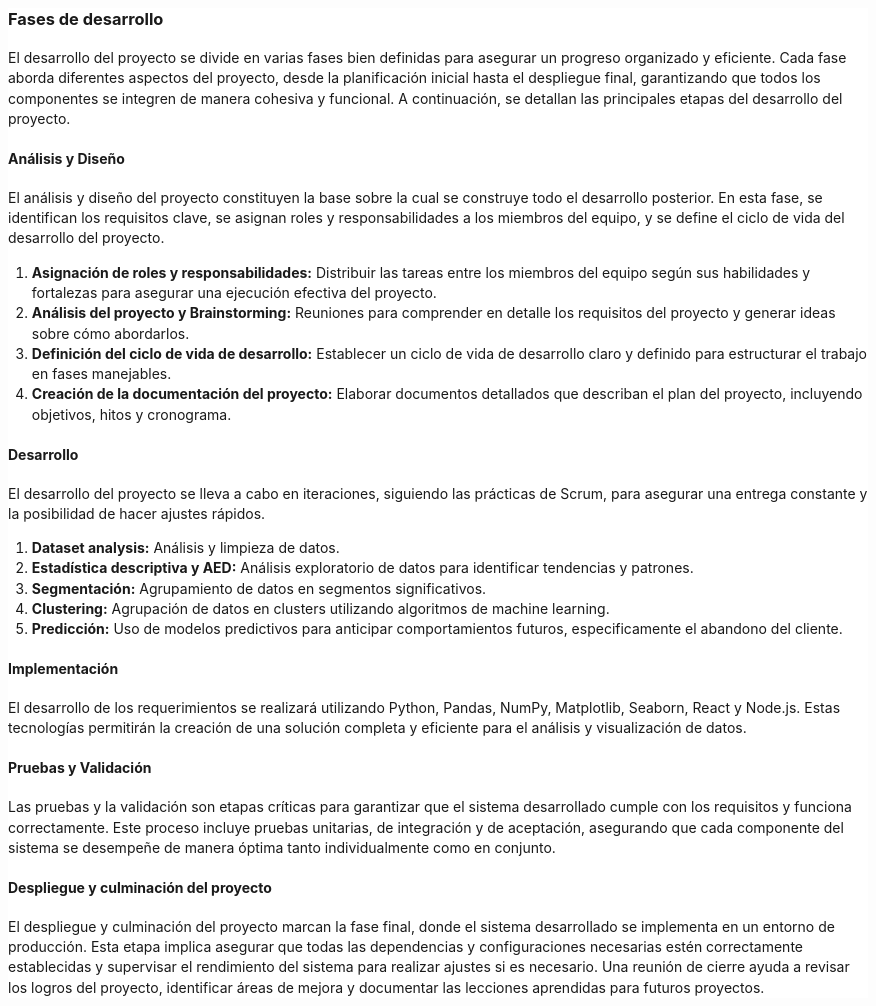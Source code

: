 ### Fases de desarrollo
El desarrollo del proyecto se divide en varias fases bien definidas para asegurar un progreso organizado y eficiente. Cada fase aborda diferentes aspectos del proyecto, desde la planificación inicial hasta el despliegue final, garantizando que todos los componentes se integren de manera cohesiva y funcional. A continuación, se detallan las principales etapas del desarrollo del proyecto.

#### Análisis y Diseño

El análisis y diseño del proyecto constituyen la base sobre la cual se construye todo el desarrollo posterior. En esta fase, se identifican los requisitos clave, se asignan roles y responsabilidades a los miembros del equipo, y se define el ciclo de vida del desarrollo del proyecto. 

1. **Asignación de roles y responsabilidades:** Distribuir las tareas entre los miembros del equipo según sus habilidades y fortalezas para asegurar una ejecución efectiva del proyecto.
2. **Análisis del proyecto y Brainstorming:** Reuniones para comprender en detalle los requisitos del proyecto y generar ideas sobre cómo abordarlos.
3. **Definición del ciclo de vida de desarrollo:** Establecer un ciclo de vida de desarrollo claro y definido para estructurar el trabajo en fases manejables.
4. **Creación de la documentación del proyecto:** Elaborar documentos detallados que describan el plan del proyecto, incluyendo objetivos, hitos y cronograma.

#### Desarrollo

El desarrollo del proyecto se lleva a cabo en iteraciones, siguiendo las prácticas de Scrum, para asegurar una entrega constante y la posibilidad de hacer ajustes rápidos.

1. **Dataset analysis:** Análisis y limpieza de datos.
2. **Estadística descriptiva y AED:** Análisis exploratorio de datos para identificar tendencias y patrones.
3. **Segmentación:** Agrupamiento de datos en segmentos significativos.
4. **Clustering:** Agrupación de datos en clusters utilizando algoritmos de machine learning.
5. **Predicción:** Uso de modelos predictivos para anticipar comportamientos futuros, especificamente el abandono del cliente.


#### Implementación

El desarrollo de los requerimientos se realizará utilizando Python, Pandas, NumPy, Matplotlib, Seaborn, React y Node.js. Estas tecnologías permitirán la creación de una solución completa y eficiente para el análisis y visualización de datos.

#### Pruebas y Validación
Las pruebas y la validación son etapas críticas para garantizar que el sistema desarrollado cumple con los requisitos y funciona correctamente. Este proceso incluye pruebas unitarias, de integración y de aceptación, asegurando que cada componente del sistema se desempeñe de manera óptima tanto individualmente como en conjunto. 


#### Despliegue y culminación del proyecto
El despliegue y culminación del proyecto marcan la fase final, donde el sistema desarrollado se implementa en un entorno de producción. Esta etapa implica asegurar que todas las dependencias y configuraciones necesarias estén correctamente establecidas y supervisar el rendimiento del sistema para realizar ajustes si es necesario. Una reunión de cierre ayuda a revisar los logros del proyecto, identificar áreas de mejora y documentar las lecciones aprendidas para futuros proyectos.
